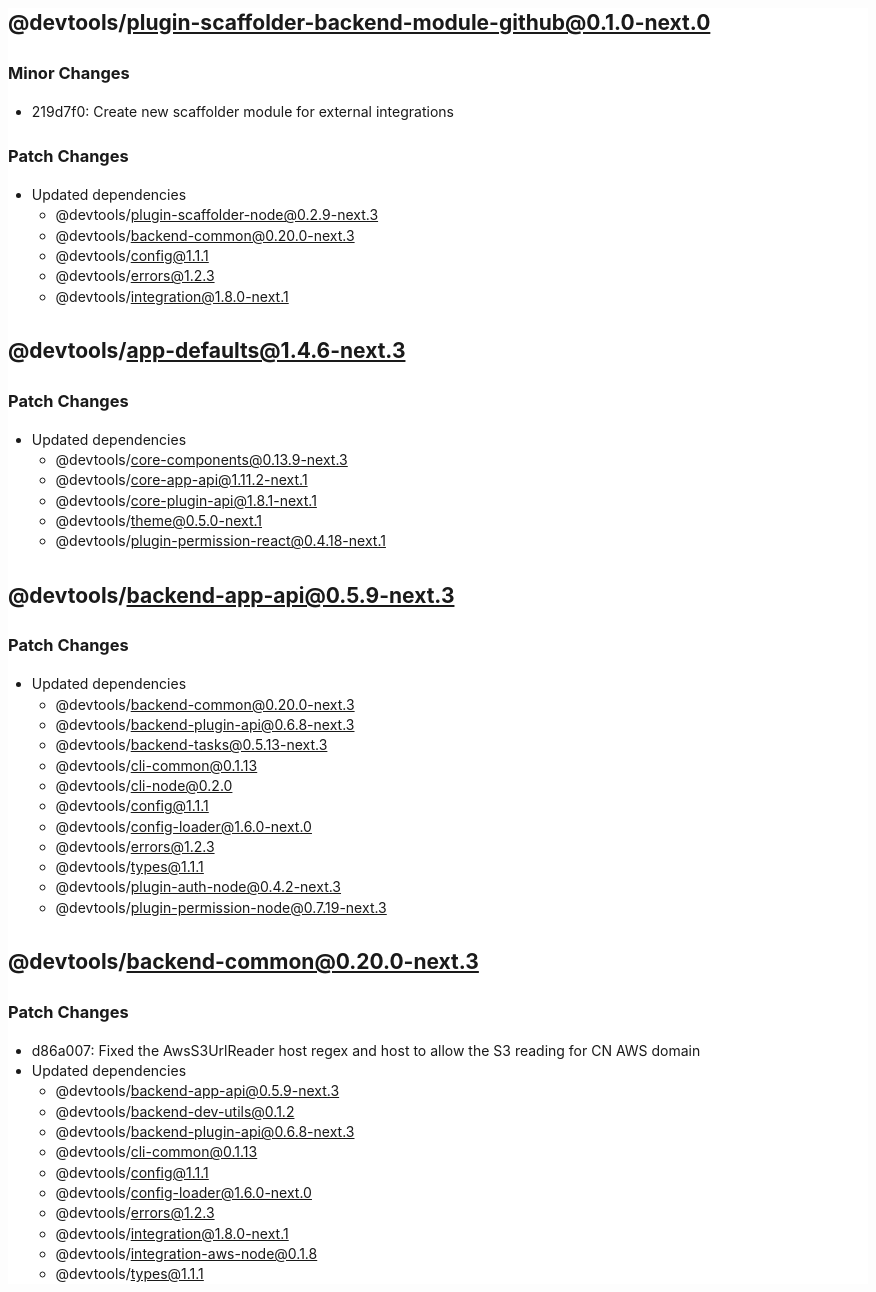## @devtools/plugin-scaffolder-backend-module-github@0.1.0-next.0

### Minor Changes

- 219d7f0: Create new scaffolder module for external integrations

### Patch Changes

- Updated dependencies
  - @devtools/plugin-scaffolder-node@0.2.9-next.3
  - @devtools/backend-common@0.20.0-next.3
  - @devtools/config@1.1.1
  - @devtools/errors@1.2.3
  - @devtools/integration@1.8.0-next.1

## @devtools/app-defaults@1.4.6-next.3

### Patch Changes

- Updated dependencies
  - @devtools/core-components@0.13.9-next.3
  - @devtools/core-app-api@1.11.2-next.1
  - @devtools/core-plugin-api@1.8.1-next.1
  - @devtools/theme@0.5.0-next.1
  - @devtools/plugin-permission-react@0.4.18-next.1

## @devtools/backend-app-api@0.5.9-next.3

### Patch Changes

- Updated dependencies
  - @devtools/backend-common@0.20.0-next.3
  - @devtools/backend-plugin-api@0.6.8-next.3
  - @devtools/backend-tasks@0.5.13-next.3
  - @devtools/cli-common@0.1.13
  - @devtools/cli-node@0.2.0
  - @devtools/config@1.1.1
  - @devtools/config-loader@1.6.0-next.0
  - @devtools/errors@1.2.3
  - @devtools/types@1.1.1
  - @devtools/plugin-auth-node@0.4.2-next.3
  - @devtools/plugin-permission-node@0.7.19-next.3

## @devtools/backend-common@0.20.0-next.3

### Patch Changes

- d86a007: Fixed the AwsS3UrlReader host regex and host to allow the S3 reading for CN AWS domain
- Updated dependencies
  - @devtools/backend-app-api@0.5.9-next.3
  - @devtools/backend-dev-utils@0.1.2
  - @devtools/backend-plugin-api@0.6.8-next.3
  - @devtools/cli-common@0.1.13
  - @devtools/config@1.1.1
  - @devtools/config-loader@1.6.0-next.0
  - @devtools/errors@1.2.3
  - @devtools/integration@1.8.0-next.1
  - @devtools/integration-aws-node@0.1.8
  - @devtools/types@1.1.1
